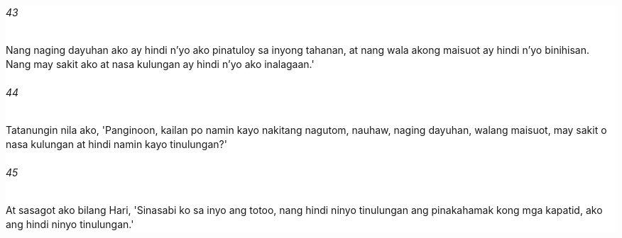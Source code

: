 
###### 43 










Nang naging dayuhan ako ay hindi nʼyo ako pinatuloy sa inyong tahanan, at nang wala akong maisuot ay hindi nʼyo binihisan. Nang may sakit ako at nasa kulungan ay hindi nʼyo ako inalagaan.' 





















###### 44 










Tatanungin nila ako, 'Panginoon, kailan po namin kayo nakitang nagutom, nauhaw, naging dayuhan, walang maisuot, may sakit o nasa kulungan at hindi namin kayo tinulungan?' 





















###### 45 










At sasagot ako bilang Hari, 'Sinasabi ko sa inyo ang totoo, nang hindi ninyo tinulungan ang pinakahamak kong mga kapatid, ako ang hindi ninyo tinulungan.' 

